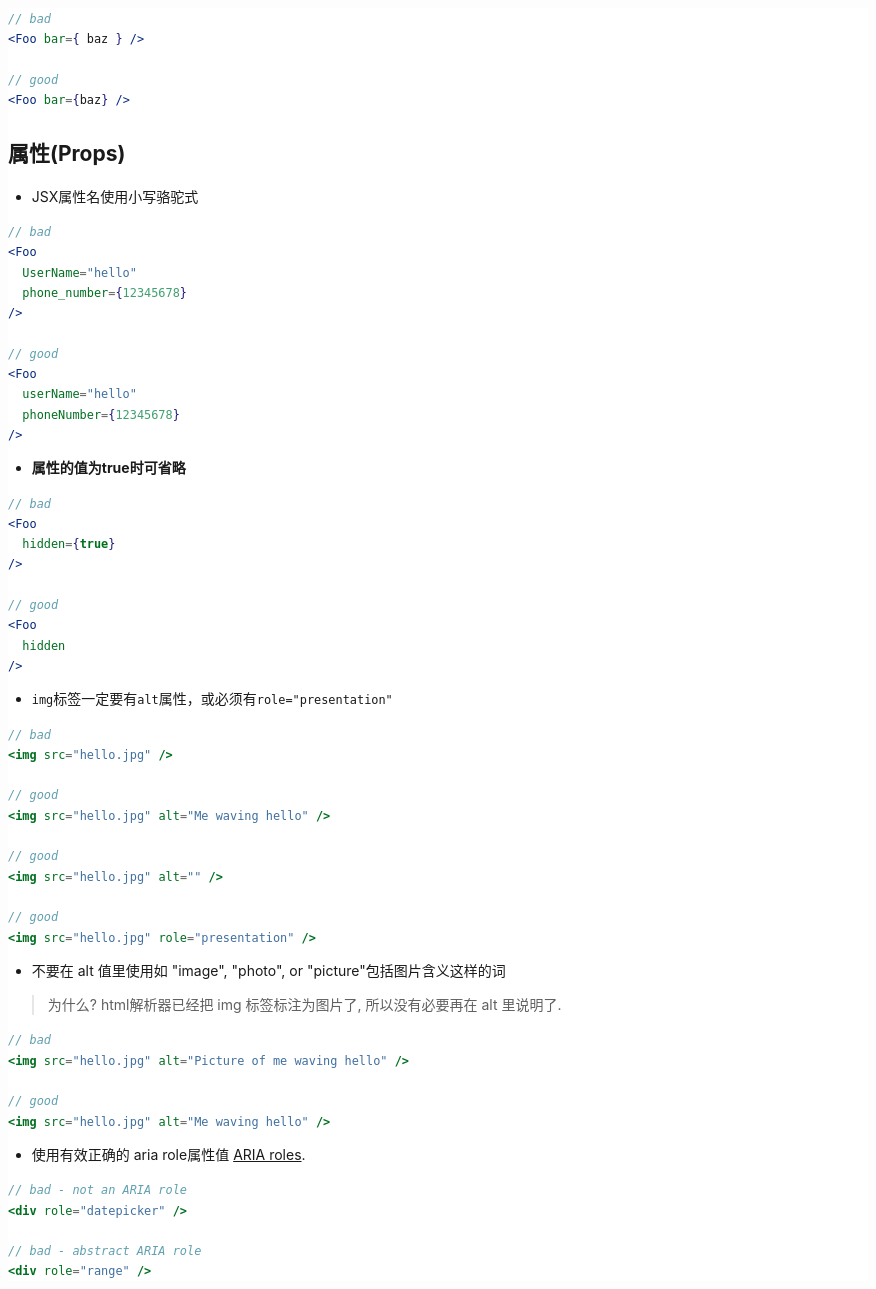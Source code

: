 ```jsx
// bad
<Foo bar={ baz } />

// good
<Foo bar={baz} />
```
## 属性(Props)
* JSX属性名使用小写骆驼式
```jsx
// bad
<Foo
  UserName="hello"
  phone_number={12345678}
/>

// good
<Foo
  userName="hello"
  phoneNumber={12345678}
/>
```
* **属性的值为true时可省略**
```jsx
// bad
<Foo
  hidden={true}
/>

// good
<Foo
  hidden
/>
```
* `img`标签一定要有`alt`属性，或必须有`role="presentation"`
```jsx
// bad
<img src="hello.jpg" />

// good
<img src="hello.jpg" alt="Me waving hello" />

// good
<img src="hello.jpg" alt="" />

// good
<img src="hello.jpg" role="presentation" />
```
* 不要在 alt 值里使用如 "image", "photo", or "picture"包括图片含义这样的词
> 为什么? html解析器已经把 img 标签标注为图片了, 所以没有必要再在 alt 里说明了.

```jsx
// bad
<img src="hello.jpg" alt="Picture of me waving hello" />

// good
<img src="hello.jpg" alt="Me waving hello" />
```
* 使用有效正确的 aria role属性值 [ARIA roles](https://www.w3.org/TR/wai-aria/roles#role_definitions).
```jsx
// bad - not an ARIA role
<div role="datepicker" />

// bad - abstract ARIA role
<div role="range" />
```